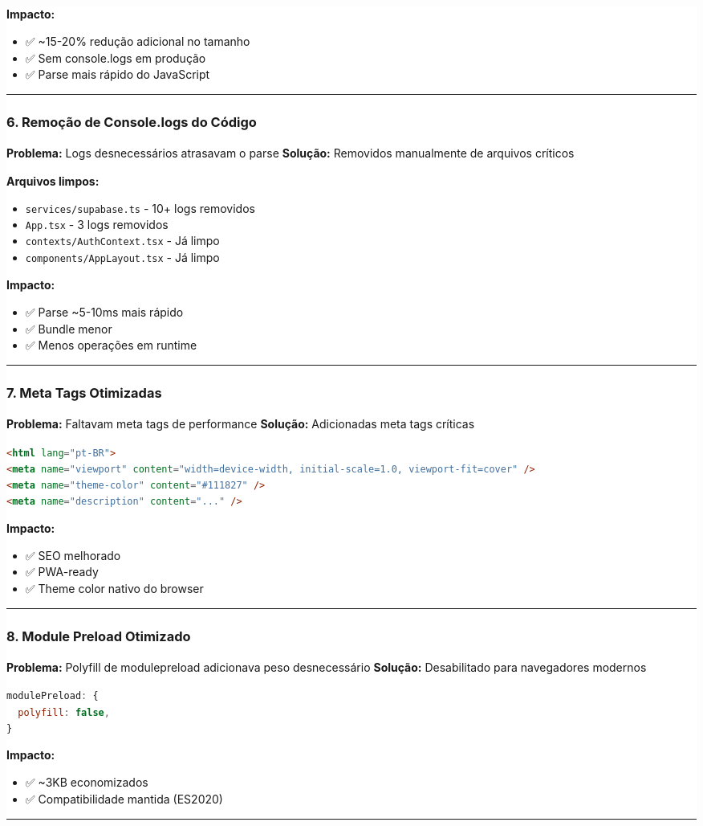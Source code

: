 **Impacto:**
- ✅ ~15-20% redução adicional no tamanho
- ✅ Sem console.logs em produção
- ✅ Parse mais rápido do JavaScript

---

### 6. **Remoção de Console.logs do Código**
**Problema:** Logs desnecessários atrasavam o parse
**Solução:** Removidos manualmente de arquivos críticos

**Arquivos limpos:**
- `services/supabase.ts` - 10+ logs removidos
- `App.tsx` - 3 logs removidos
- `contexts/AuthContext.tsx` - Já limpo
- `components/AppLayout.tsx` - Já limpo

**Impacto:**
- ✅ Parse ~5-10ms mais rápido
- ✅ Bundle menor
- ✅ Menos operações em runtime

---

### 7. **Meta Tags Otimizadas**
**Problema:** Faltavam meta tags de performance
**Solução:** Adicionadas meta tags críticas

```html
<html lang="pt-BR">
<meta name="viewport" content="width=device-width, initial-scale=1.0, viewport-fit=cover" />
<meta name="theme-color" content="#111827" />
<meta name="description" content="..." />
```

**Impacto:**
- ✅ SEO melhorado
- ✅ PWA-ready
- ✅ Theme color nativo do browser

---

### 8. **Module Preload Otimizado**
**Problema:** Polyfill de modulepreload adicionava peso desnecessário
**Solução:** Desabilitado para navegadores modernos

```javascript
modulePreload: {
  polyfill: false,
}
```

**Impacto:**
- ✅ ~3KB economizados
- ✅ Compatibilidade mantida (ES2020)

---